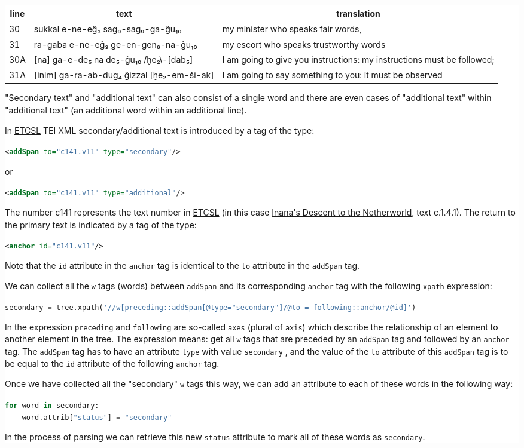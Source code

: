 | line | text                                     | translation                              |
| ---- | ---------------------------------------- | ---------------------------------------- |
| 30   | sukkal e-ne-eĝ₃ sag₉-sag₉-ga-ĝu₁₀        | my minister who speaks fair words,       |
| 31   | ra-gaba e-ne-eĝ₃ ge-en-gen₆-na-ĝu₁₀      | my escort who speaks trustworthy words   |
| 30A  | [na] ga-e-de₅ na de₅-ĝu₁₀ /ḫe₂\\-[dab₅]  | I am going to give you instructions: my instructions must be followed; |
| 31A  | [inim] ga-ra-ab-dug₄ ĝizzal [ḫe₂-em-ši-ak] | I am going to say something to you: it must be observed |

"Secondary text" and "additional text" can also consist of a single word and there are even cases of "additional text" within "additional text" (an additional word within an additional line).

In [ETCSL](https://etcsl.orinst.ox.ac.uk/) TEI XML secondary/additional text is introduced by a tag of the type:

```xml
<addSpan to="c141.v11" type="secondary"/>
```

or

```xml
<addSpan to="c141.v11" type="additional"/>
```

The number c141 represents the text number in [ETCSL](https://etcsl.orinst.ox.ac.uk/) (in this case [Inana's Descent to the Netherworld](http://etcsl.orinst.ox.ac.uk/cgi-bin/etcsl.cgi?text=c.1.4.1&amp;amp;amp;amp;display=Crit&amp;amp;amp;amp;charenc=gcirc#), text c.1.4.1). The return to the primary text is indicated by a tag of the type:

```xml
<anchor id="c141.v11"/>
```

Note that the `id` attribute in the `anchor` tag is identical to the `to` attribute in the `addSpan` tag.

We can collect all the `w` tags (words) between `addSpan` and its corresponding `anchor` tag with the following `xpath` expression:

```python
secondary = tree.xpath('//w[preceding::addSpan[@type="secondary"]/@to = following::anchor/@id]')
```

In the expression `preceding` and `following` are so-called `axes` (plural of `axis`) which describe the relationship of an element to another element in the tree. The expression means: get all `w` tags that are preceded by an `addSpan` tag and followed by an `anchor` tag. The `addSpan` tag has to have an attribute `type` with value `secondary` , and the value of the `to` attribute of this `addSpan` tag is to be equal to the `id` attribute of the following `anchor` tag.

Once we have collected all the "secondary" `w` tags this way, we can add an attribute to each of these words in the following way:

```python
for word in secondary:
    word.attrib["status"] = "secondary"
```

In the process of parsing we can retrieve this new `status` attribute to mark all of these words as `secondary`.


[ETCSL]:                               http://etcsl.orinst.ox.ac.uk
[ORACC]:                             http://oracc.org
[epsd2]:                               http://oracc.org/epsd2
[epsd2/literary]: http://oracc.museum.upenn.edu/epsd2/literary
[Inana's Descent to the Netherworld]: http://etcsl.orinst.ox.ac.uk/cgi-bin/etcsl.cgi?text=c.1.4.1&amp;amp;amp;amp;amp;display=Crit&amp;amp;amp;amp;amp;charenc=gcirc#
[Oxford Text Archive]:       http://ota.ox.ac.uk/desc/2518
[COMPASS]:	https://github.com/niekveldhuis/compass